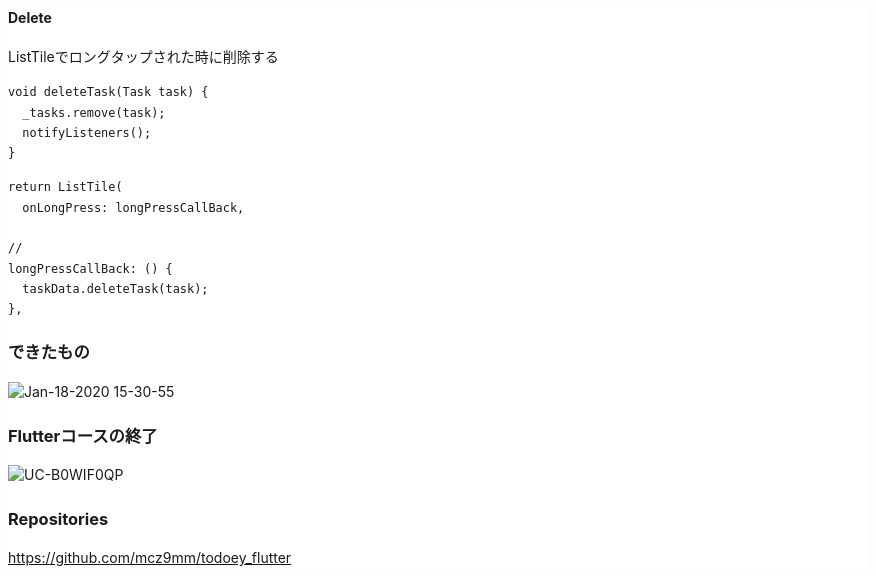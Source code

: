 #### Delete

ListTileでロングタップされた時に削除する

```
void deleteTask(Task task) {
  _tasks.remove(task);
  notifyListeners();
}
```

```
return ListTile(
  onLongPress: longPressCallBack,

//
longPressCallBack: () {
  taskData.deleteTask(task);
},
```

### できたもの
![Jan-18-2020 15-30-55](https://user-images.githubusercontent.com/11751495/72659722-8fcd4d00-3a07-11ea-947d-c777d2a48b62.gif)

### Flutterコースの終了
![UC-B0WIF0QP](https://user-images.githubusercontent.com/11751495/72659733-a83d6780-3a07-11ea-8de2-57624d8fd132.jpg)

### Repositories 
https://github.com/mcz9mm/todoey_flutter
